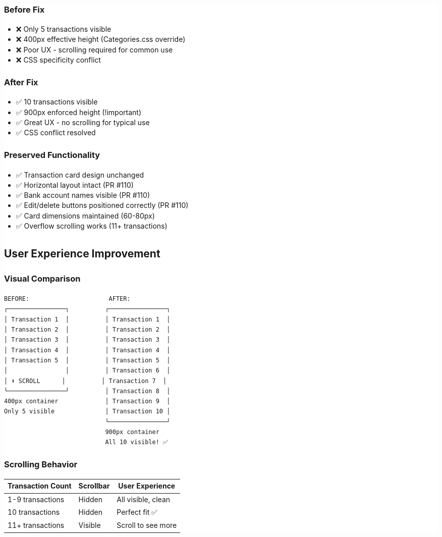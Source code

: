 ### Before Fix
- ❌ Only 5 transactions visible
- ❌ 400px effective height (Categories.css override)
- ❌ Poor UX - scrolling required for common use
- ❌ CSS specificity conflict

### After Fix
- ✅ 10 transactions visible
- ✅ 900px enforced height (!important)
- ✅ Great UX - no scrolling for typical use
- ✅ CSS conflict resolved

### Preserved Functionality
- ✅ Transaction card design unchanged
- ✅ Horizontal layout intact (PR #110)
- ✅ Bank account names visible (PR #110)
- ✅ Edit/delete buttons positioned correctly (PR #110)
- ✅ Card dimensions maintained (60-80px)
- ✅ Overflow scrolling works (11+ transactions)

## User Experience Improvement

### Visual Comparison
```
BEFORE:                      AFTER:
┌────────────────┐          ┌────────────────┐
│ Transaction 1  │          │ Transaction 1  │
│ Transaction 2  │          │ Transaction 2  │
│ Transaction 3  │          │ Transaction 3  │
│ Transaction 4  │          │ Transaction 4  │
│ Transaction 5  │          │ Transaction 5  │
│                │          │ Transaction 6  │
│ ⬇️ SCROLL      │          │ Transaction 7  │
└────────────────┘          │ Transaction 8  │
400px container             │ Transaction 9  │
Only 5 visible              │ Transaction 10 │
                            └────────────────┘
                            900px container
                            All 10 visible! ✅
```

### Scrolling Behavior
| Transaction Count | Scrollbar | User Experience |
|-------------------|-----------|-----------------|
| 1-9 transactions  | Hidden    | All visible, clean |
| 10 transactions   | Hidden    | Perfect fit ✅ |
| 11+ transactions  | Visible   | Scroll to see more |

